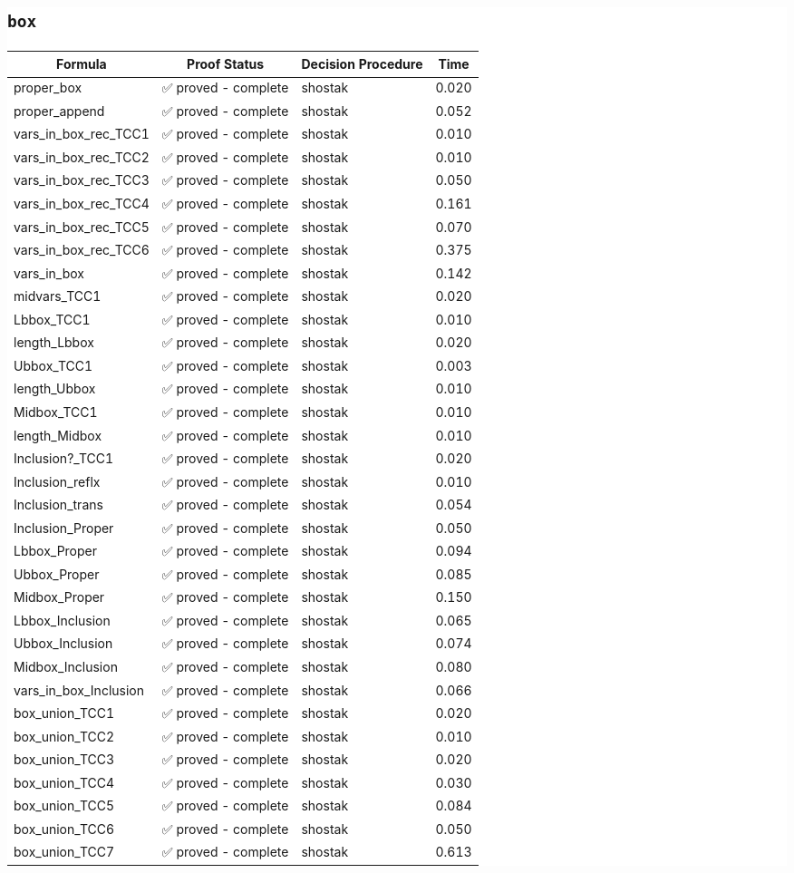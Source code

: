 ## `box`

| Formula | Proof Status | Decision Procedure | Time |
| ---     | ---          | ---                | ---  |
|proper_box|✅ proved - complete|shostak|0.020|
|proper_append|✅ proved - complete|shostak|0.052|
|vars_in_box_rec_TCC1|✅ proved - complete|shostak|0.010|
|vars_in_box_rec_TCC2|✅ proved - complete|shostak|0.010|
|vars_in_box_rec_TCC3|✅ proved - complete|shostak|0.050|
|vars_in_box_rec_TCC4|✅ proved - complete|shostak|0.161|
|vars_in_box_rec_TCC5|✅ proved - complete|shostak|0.070|
|vars_in_box_rec_TCC6|✅ proved - complete|shostak|0.375|
|vars_in_box|✅ proved - complete|shostak|0.142|
|midvars_TCC1|✅ proved - complete|shostak|0.020|
|Lbbox_TCC1|✅ proved - complete|shostak|0.010|
|length_Lbbox|✅ proved - complete|shostak|0.020|
|Ubbox_TCC1|✅ proved - complete|shostak|0.003|
|length_Ubbox|✅ proved - complete|shostak|0.010|
|Midbox_TCC1|✅ proved - complete|shostak|0.010|
|length_Midbox|✅ proved - complete|shostak|0.010|
|Inclusion?_TCC1|✅ proved - complete|shostak|0.020|
|Inclusion_reflx|✅ proved - complete|shostak|0.010|
|Inclusion_trans|✅ proved - complete|shostak|0.054|
|Inclusion_Proper|✅ proved - complete|shostak|0.050|
|Lbbox_Proper|✅ proved - complete|shostak|0.094|
|Ubbox_Proper|✅ proved - complete|shostak|0.085|
|Midbox_Proper|✅ proved - complete|shostak|0.150|
|Lbbox_Inclusion|✅ proved - complete|shostak|0.065|
|Ubbox_Inclusion|✅ proved - complete|shostak|0.074|
|Midbox_Inclusion|✅ proved - complete|shostak|0.080|
|vars_in_box_Inclusion|✅ proved - complete|shostak|0.066|
|box_union_TCC1|✅ proved - complete|shostak|0.020|
|box_union_TCC2|✅ proved - complete|shostak|0.010|
|box_union_TCC3|✅ proved - complete|shostak|0.020|
|box_union_TCC4|✅ proved - complete|shostak|0.030|
|box_union_TCC5|✅ proved - complete|shostak|0.084|
|box_union_TCC6|✅ proved - complete|shostak|0.050|
|box_union_TCC7|✅ proved - complete|shostak|0.613|
